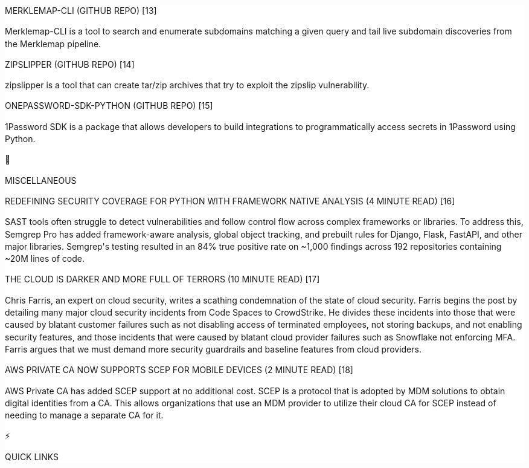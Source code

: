  MERKLEMAP-CLI (GITHUB REPO) [13] 

 Merklemap-CLI is a tool to search and enumerate subdomains matching a
given query and tail live subdomain discoveries from the Merklemap
pipeline. 

 ZIPSLIPPER (GITHUB REPO) [14] 

 zipslipper is a tool that can create tar/zip archives that try to
exploit the zipslip vulnerability. 

 ONEPASSWORD-SDK-PYTHON (GITHUB REPO) [15] 

 1Password SDK is a package that allows developers to build
integrations to programmatically access secrets in 1Password using
Python. 

🎁 

MISCELLANEOUS

 REDEFINING SECURITY COVERAGE FOR PYTHON WITH FRAMEWORK NATIVE
ANALYSIS (4 MINUTE READ) [16] 

 SAST tools often struggle to detect vulnerabilities and follow
control flow across complex frameworks or libraries. To address this,
Semgrep Pro has added framework-aware analysis, global object
tracking, and prebuilt rules for Django, Flask, FastAPI, and other
major libraries. Semgrep's testing resulted in an 84% true positive
rate on ~1,000 findings across 192 repositories containing ~20M lines
of code. 

 THE CLOUD IS DARKER AND MORE FULL OF TERRORS (10 MINUTE READ) [17] 

 Chris Farris, an expert on cloud security, writes a scathing
condemnation of the state of cloud security. Farris begins the post by
detailing many major cloud security incidents from Code Spaces to
CrowdStrike. He divides these incidents into those that were caused by
blatant customer failures such as not disabling access of terminated
employees, not storing backups, and not enabling security features,
and those incidents that were caused by blatant cloud provider
failures such as Snowflake not enforcing MFA. Farris argues that we
must demand more security guardrails and baseline features from cloud
providers. 

 AWS PRIVATE CA NOW SUPPORTS SCEP FOR MOBILE DEVICES (2 MINUTE READ)
[18] 

 AWS Private CA has added SCEP support at no additional cost. SCEP is
a protocol that is adopted by MDM solutions to obtain digital
identities from a CA. This allows organizations that use an MDM
provider to utilize their cloud CA for SCEP instead of needing to
manage a separate CA for it. 

⚡ 

QUICK LINKS
